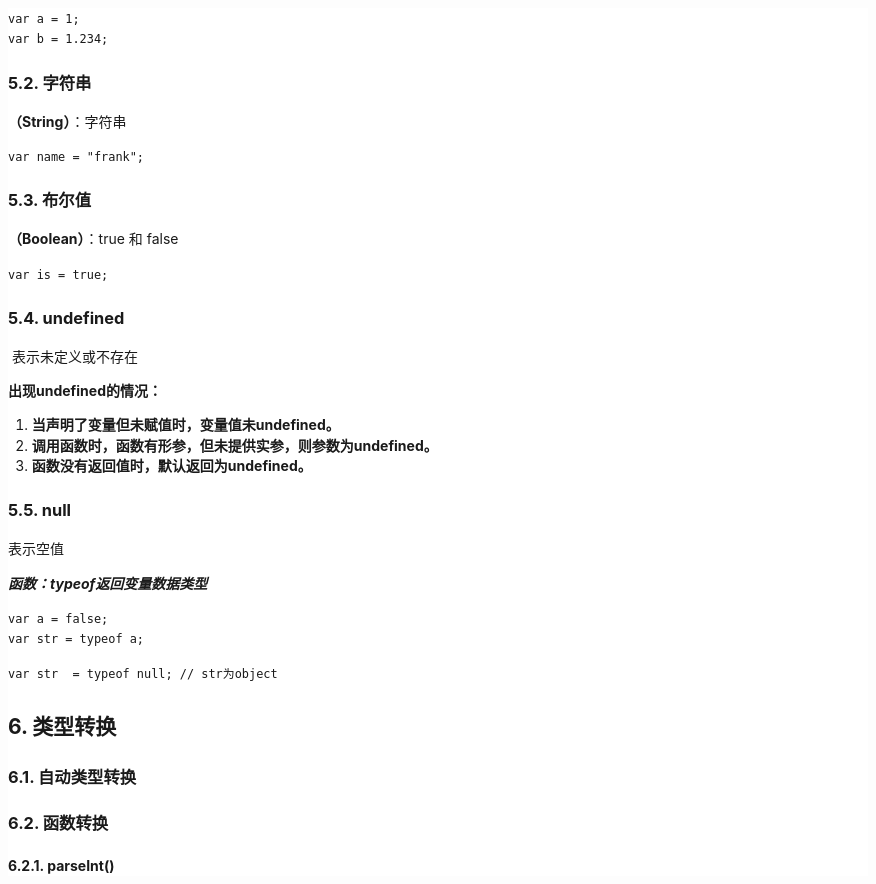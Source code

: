 ```JS
var a = 1;
var b = 1.234;
```

### 5.2. 字符串

**（String）**：字符串

```JS
var name = "frank";
```

### 5.3. 布尔值

**（Boolean）**：true 和 false

```JS
var is = true;
```

### 5.4. undefined

​	表示未定义或不存在



**出现undefined的情况：**

1. **当声明了变量但未赋值时，变量值未undefined。**
2. **调用函数时，函数有形参，但未提供实参，则参数为undefined。**
3. **函数没有返回值时，默认返回为undefined。**

### 5.5. null

表示空值

***函数：typeof返回变量数据类型***

```JS
var a = false;
var str = typeof a;
```

```JS
var str  = typeof null; // str为object 
```



## 6. 类型转换

### 6.1. 自动类型转换



### 6.2. 函数转换

#### 6.2.1. parseInt()
